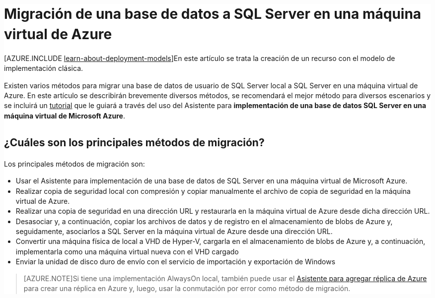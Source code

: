 <properties
	pageTitle="Migración de una base de datos a SQL Server en una máquina virtual | Mirosoft Azure"
	description="Obtenga información sobre cómo migrar una base de datos de usuario local a SQL Server en una máquina virtual de Azure."
	services="virtual-machines"
	documentationCenter=""
	authors="carlrabeler"
	manager="jeffreyg"
	editor=""
	tags="azure-service-management" />
<tags
	ms.service="virtual-machines"
	ms.workload="infrastructure-services"
	ms.tgt_pltfrm="vm-windows-sql-server"
	ms.devlang="na"
	ms.topic="article"
	ms.date="10/02/2015"
	ms.author="carlrab"/>


# Migración de una base de datos a SQL Server en una máquina virtual de Azure

[AZURE.INCLUDE [learn-about-deployment-models](../../includes/learn-about-deployment-models-include.md)]En este artículo se trata la creación de un recurso con el modelo de implementación clásica.

Existen varios métodos para migrar una base de datos de usuario de SQL Server local a SQL Server en una máquina virtual de Azure. En este artículo se describirán brevemente diversos métodos, se recomendará el mejor método para diversos escenarios y se incluirá un [tutorial](#azure-vm-deployment-wizard-tutorial) que le guiará a través del uso del Asistente para **implementación de una base de datos SQL Server en una máquina virtual de Microsoft Azure**.

## ¿Cuáles son los principales métodos de migración?

Los principales métodos de migración son:

- Usar el Asistente para implementación de una base de datos de SQL Server en una máquina virtual de Microsoft Azure.
- Realizar copia de seguridad local con compresión y copiar manualmente el archivo de copia de seguridad en la máquina virtual de Azure.
- Realizar una copia de seguridad en una dirección URL y restaurarla en la máquina virtual de Azure desde dicha dirección URL.
- Desasociar y, a continuación, copiar los archivos de datos y de registro en el almacenamiento de blobs de Azure y, seguidamente, asociarlos a SQL Server en la máquina virtual de Azure desde una dirección URL.
- Convertir una máquina física de local a VHD de Hyper-V, cargarla en el almacenamiento de blobs de Azure y, a continuación, implementarla como una máquina virtual nueva con el VHD cargado
- Enviar la unidad de disco duro de envío con el servicio de importación y exportación de Windows

> [AZURE.NOTE]Si tiene una implementación AlwaysOn local, también puede usar el [Asistente para agregar réplica de Azure](virtual-machines-sql-server-extend-on-premises-alwayson-availability-groups.md) para crear una réplica en Azure y, luego, usar la conmutación por error como método de migración.
